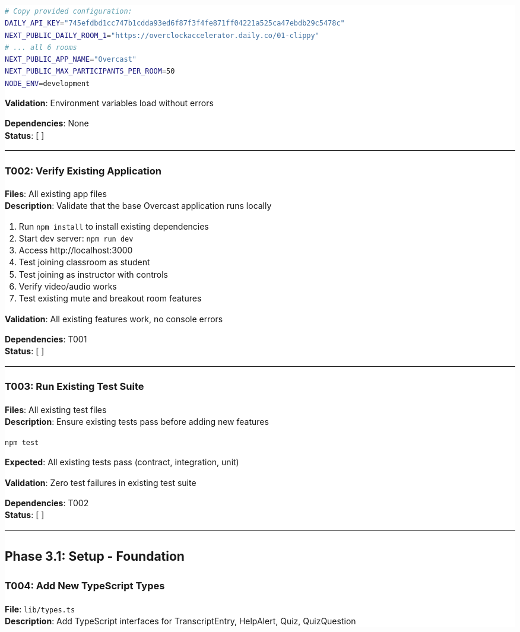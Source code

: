 ```bash
# Copy provided configuration:
DAILY_API_KEY="745efdbd1cc747b1cdda93ed6f87f3f4fe871ff04221a525ca47ebdb29c5478c"
NEXT_PUBLIC_DAILY_ROOM_1="https://overclockaccelerator.daily.co/01-clippy"
# ... all 6 rooms
NEXT_PUBLIC_APP_NAME="Overcast"
NEXT_PUBLIC_MAX_PARTICIPANTS_PER_ROOM=50
NODE_ENV=development
```

**Validation**: Environment variables load without errors

**Dependencies**: None  
**Status**: [ ]

---

### T002: Verify Existing Application
**Files**: All existing app files  
**Description**: Validate that the base Overcast application runs locally

1. Run `npm install` to install existing dependencies
2. Start dev server: `npm run dev`
3. Access http://localhost:3000
4. Test joining classroom as student
5. Test joining as instructor with controls
6. Verify video/audio works
7. Test existing mute and breakout room features

**Validation**: All existing features work, no console errors

**Dependencies**: T001  
**Status**: [ ]

---

### T003: Run Existing Test Suite
**Files**: All existing test files  
**Description**: Ensure existing tests pass before adding new features

```bash
npm test
```

**Expected**: All existing tests pass (contract, integration, unit)

**Validation**: Zero test failures in existing test suite

**Dependencies**: T002  
**Status**: [ ]

---

## Phase 3.1: Setup - Foundation

### T004: Add New TypeScript Types
**File**: `lib/types.ts`  
**Description**: Add TypeScript interfaces for TranscriptEntry, HelpAlert, Quiz, QuizQuestion
